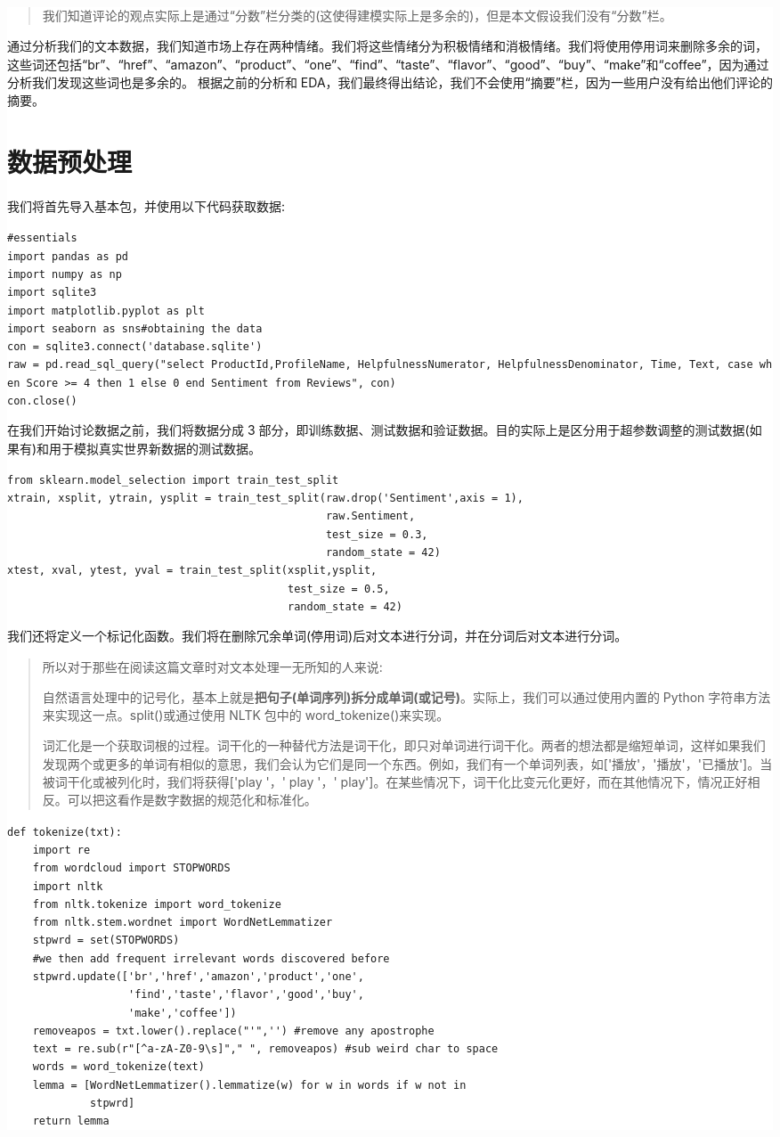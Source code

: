 > 我们知道评论的观点实际上是通过“分数”栏分类的(这使得建模实际上是多余的)，但是本文假设我们没有“分数”栏。

通过分析我们的文本数据，我们知道市场上存在两种情绪。我们将这些情绪分为积极情绪和消极情绪。我们将使用停用词来删除多余的词，这些词还包括“br”、“href”、“amazon”、“product”、“one”、“find”、“taste”、“flavor”、“good”、“buy”、“make”和“coffee”，因为通过分析我们发现这些词也是多余的。
根据之前的分析和 EDA，我们最终得出结论，我们不会使用“摘要”栏，因为一些用户没有给出他们评论的摘要。

# 数据预处理

我们将首先导入基本包，并使用以下代码获取数据:

```
#essentials
import pandas as pd
import numpy as np
import sqlite3
import matplotlib.pyplot as plt
import seaborn as sns#obtaining the data
con = sqlite3.connect('database.sqlite')
raw = pd.read_sql_query("select ProductId,ProfileName, HelpfulnessNumerator, HelpfulnessDenominator, Time, Text, case when Score >= 4 then 1 else 0 end Sentiment from Reviews", con)
con.close()
```

在我们开始讨论数据之前，我们将数据分成 3 部分，即训练数据、测试数据和验证数据。目的实际上是区分用于超参数调整的测试数据(如果有)和用于模拟真实世界新数据的测试数据。

```
from sklearn.model_selection import train_test_split
xtrain, xsplit, ytrain, ysplit = train_test_split(raw.drop('Sentiment',axis = 1),
                                                  raw.Sentiment, 
                                                  test_size = 0.3, 
                                                  random_state = 42)
xtest, xval, ytest, yval = train_test_split(xsplit,ysplit,
                                            test_size = 0.5,
                                            random_state = 42)
```

我们还将定义一个标记化函数。我们将在删除冗余单词(停用词)后对文本进行分词，并在分词后对文本进行分词。

> 所以对于那些在阅读这篇文章时对文本处理一无所知的人来说:
> 
> 自然语言处理中的记号化，基本上就是**把句子(单词序列)拆分成单词(或记号)**。实际上，我们可以通过使用内置的 Python 字符串方法来实现这一点。split()或通过使用 NLTK 包中的 word_tokenize()来实现。
> 
> 词汇化是一个获取词根的过程。词干化的一种替代方法是词干化，即只对单词进行词干化。两者的想法都是缩短单词，这样如果我们发现两个或更多的单词有相似的意思，我们会认为它们是同一个东西。例如，我们有一个单词列表，如['播放'，'播放'，'已播放']。当被词干化或被列化时，我们将获得['play '，' play '，' play']。在某些情况下，词干化比变元化更好，而在其他情况下，情况正好相反。可以把这看作是数字数据的规范化和标准化。

```
def tokenize(txt):
    import re
    from wordcloud import STOPWORDS
    import nltk
    from nltk.tokenize import word_tokenize
    from nltk.stem.wordnet import WordNetLemmatizer
    stpwrd = set(STOPWORDS)
    #we then add frequent irrelevant words discovered before
    stpwrd.update(['br','href','amazon','product','one',
                   'find','taste','flavor','good','buy',
                   'make','coffee'])
    removeapos = txt.lower().replace("'",'') #remove any apostrophe
    text = re.sub(r"[^a-zA-Z0-9\s]"," ", removeapos) #sub weird char to space
    words = word_tokenize(text)
    lemma = [WordNetLemmatizer().lemmatize(w) for w in words if w not in
             stpwrd]
    return lemma
```
